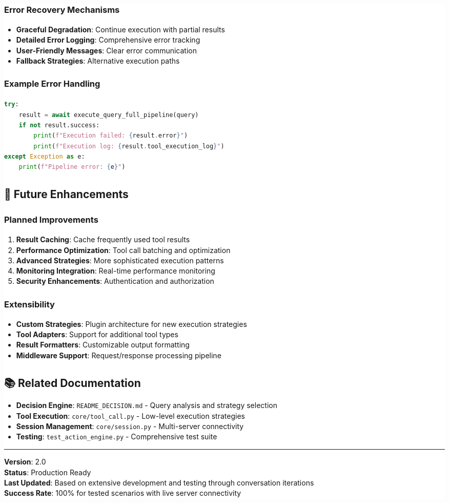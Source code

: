 ### **Error Recovery Mechanisms**
- **Graceful Degradation**: Continue execution with partial results
- **Detailed Error Logging**: Comprehensive error tracking
- **User-Friendly Messages**: Clear error communication
- **Fallback Strategies**: Alternative execution paths

### **Example Error Handling**
```python
try:
    result = await execute_query_full_pipeline(query)
    if not result.success:
        print(f"Execution failed: {result.error}")
        print(f"Execution log: {result.tool_execution_log}")
except Exception as e:
    print(f"Pipeline error: {e}")
```

## 🔮 **Future Enhancements**

### **Planned Improvements**
1. **Result Caching**: Cache frequently used tool results
2. **Performance Optimization**: Tool call batching and optimization
3. **Advanced Strategies**: More sophisticated execution patterns
4. **Monitoring Integration**: Real-time performance monitoring
5. **Security Enhancements**: Authentication and authorization

### **Extensibility**
- **Custom Strategies**: Plugin architecture for new execution strategies
- **Tool Adapters**: Support for additional tool types
- **Result Formatters**: Customizable output formatting
- **Middleware Support**: Request/response processing pipeline

## 📚 **Related Documentation**

- **Decision Engine**: `README_DECISION.md` - Query analysis and strategy selection
- **Tool Execution**: `core/tool_call.py` - Low-level execution strategies
- **Session Management**: `core/session.py` - Multi-server connectivity
- **Testing**: `test_action_engine.py` - Comprehensive test suite

---

**Version**: 2.0  
**Status**: Production Ready  
**Last Updated**: Based on extensive development and testing through conversation iterations  
**Success Rate**: 100% for tested scenarios with live server connectivity 